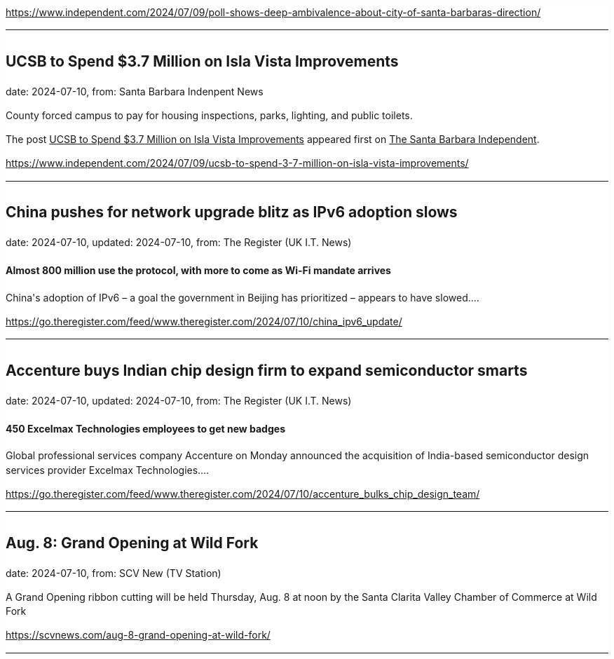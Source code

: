 
<https://www.independent.com/2024/07/09/poll-shows-deep-ambivalence-about-city-of-santa-barbaras-direction/>

---

## UCSB to Spend $3.7 Million on Isla Vista Improvements

date: 2024-07-10, from: Santa Barbara Indenpent News

<p>County forced campus to pay for housing inspections, parks, lighting, and public toilets.</p>
<p>The post <a rel="nofollow" href="https://www.independent.com/2024/07/09/ucsb-to-spend-3-7-million-on-isla-vista-improvements/">UCSB to Spend $3.7 Million on Isla Vista Improvements</a> appeared first on <a rel="nofollow" href="https://www.independent.com">The Santa Barbara Independent</a>.</p>
 

<https://www.independent.com/2024/07/09/ucsb-to-spend-3-7-million-on-isla-vista-improvements/>

---

## China pushes for network upgrade blitz as IPv6 adoption slows

date: 2024-07-10, updated: 2024-07-10, from: The Register (UK I.T. News)

<h4>Almost 800 million use the protocol, with more to come as Wi-Fi mandate arrives</h4> <p>China's adoption of IPv6 – a goal the government in Beijing has prioritized – appears to have slowed.…</p> 

<https://go.theregister.com/feed/www.theregister.com/2024/07/10/china_ipv6_update/>

---

## Accenture buys Indian chip design firm to expand semiconductor smarts

date: 2024-07-10, updated: 2024-07-10, from: The Register (UK I.T. News)

<h4>450 Excelmax Technologies employees to get new badges</h4> <p>Global professional services company Accenture on Monday announced the acquisition of India-based semiconductor design services provider Excelmax Technologies.…</p> <p></p> 

<https://go.theregister.com/feed/www.theregister.com/2024/07/10/accenture_bulks_chip_design_team/>

---

## Aug. 8: Grand Opening at Wild Fork

date: 2024-07-10, from: SCV New (TV Station)

A Grand Opening ribbon cutting will be held Thursday, Aug. 8 at noon by the Santa Clarita Valley Chamber of Commerce at Wild Fork 

<https://scvnews.com/aug-8-grand-opening-at-wild-fork/>

---

